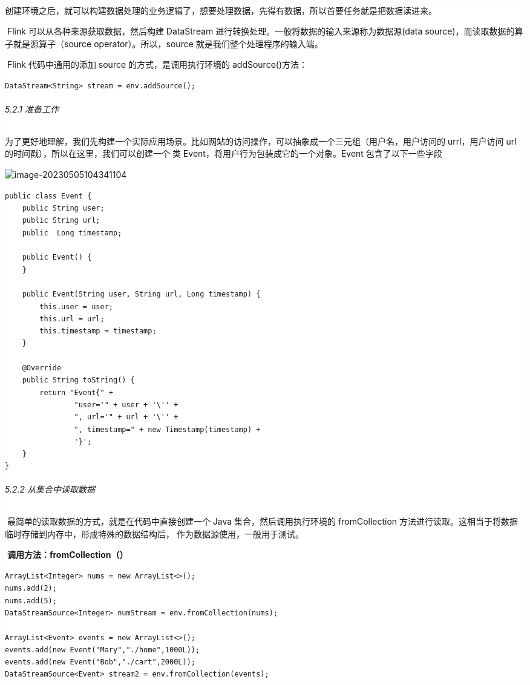 ​		创建环境之后，就可以构建数据处理的业务逻辑了，想要处理数据，先得有数据，所以首要任务就是把数据读进来。

​		Flink 可以从各种来源获取数据，然后构建 DataStream 进行转换处理。一般将数据的输入来源称为数据源(data source)，而读取数据的算子就是源算子（source operator）。所以，source 就是我们整个处理程序的输入端。

​		Flink 代码中通用的添加 source 的方式，是调用执行环境的 addSource()方法：

``` 
DataStream<String> stream = env.addSource();
```

###### 5.2.1 准备工作

​		为了更好地理解，我们先构建一个实际应用场景。比如网站的访问操作，可以抽象成一个三元组（用户名，用户访问的 urrl，用户访问 url 的时间戳），所以在这里，我们可以创建一个 类 Event，将用户行为包装成它的一个对象。Event 包含了以下一些字段

![image-20230505104341104](C:\Users\王海涛\AppData\Roaming\Typora\typora-user-images\image-20230505104341104.png)

```
public class Event {
    public String user;
    public String url;
    public  Long timestamp;

    public Event() {
    }

    public Event(String user, String url, Long timestamp) {
        this.user = user;
        this.url = url;
        this.timestamp = timestamp;
    }

    @Override
    public String toString() {
        return "Event{" +
                "user='" + user + '\'' +
                ", url='" + url + '\'' +
                ", timestamp=" + new Timestamp(timestamp) +
                '}';
    }
}
```

###### 5.2.2 从集合中读取数据

​		最简单的读取数据的方式，就是在代码中直接创建一个 Java 集合，然后调用执行环境的 fromCollection 方法进行读取。这相当于将数据临时存储到内存中，形成特殊的数据结构后， 作为数据源使用，一般用于测试。

​		**调用方法：fromCollection（）**

```
ArrayList<Integer> nums = new ArrayList<>();
nums.add(2);
nums.add(5);
DataStreamSource<Integer> numStream = env.fromCollection(nums);

ArrayList<Event> events = new ArrayList<>();
events.add(new Event("Mary","./home",1000L));
events.add(new Event("Bob","./cart",2000L));
DataStreamSource<Event> stream2 = env.fromCollection(events);
```
